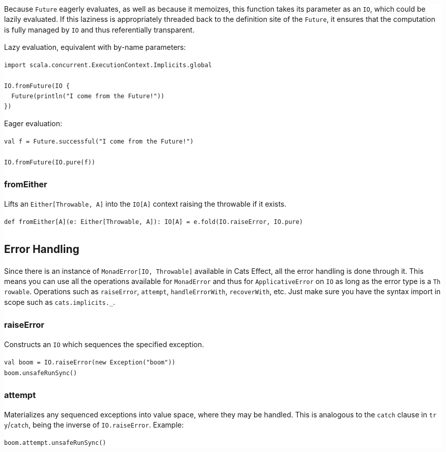 Because `Future` eagerly evaluates, as well as because it memoizes, this function takes its parameter as an `IO`, which could be lazily evaluated. If this laziness is appropriately threaded back to the definition site of the `Future`, it ensures that the computation is fully managed by `IO` and thus referentially transparent.

Lazy evaluation, equivalent with by-name parameters:

```tut:silent
import scala.concurrent.ExecutionContext.Implicits.global

IO.fromFuture(IO {
  Future(println("I come from the Future!"))
})
```

Eager evaluation:

```tut:silent
val f = Future.successful("I come from the Future!")

IO.fromFuture(IO.pure(f))
```

### fromEither

Lifts an `Either[Throwable, A]` into the `IO[A]` context raising the throwable if it exists.

```tut:silent
def fromEither[A](e: Either[Throwable, A]): IO[A] = e.fold(IO.raiseError, IO.pure)
```

## Error Handling

Since there is an instance of `MonadError[IO, Throwable]` available in Cats Effect, all the error handling is done through it. This means you can use all the operations available for `MonadError` and thus for `ApplicativeError` on `IO` as long as the error type is a `Throwable`. Operations such as `raiseError`, `attempt`, `handleErrorWith`, `recoverWith`, etc. Just make sure you have the syntax import in scope such as `cats.implicits._`.

### raiseError

Constructs an `IO` which sequences the specified exception.

```tut:book:nofail
val boom = IO.raiseError(new Exception("boom"))
boom.unsafeRunSync()
```

### attempt

Materializes any sequenced exceptions into value space, where they may be handled. This is analogous to the `catch` clause in `try`/`catch`, being the inverse of `IO.raiseError`. Example:

```tut:book
boom.attempt.unsafeRunSync()
```
